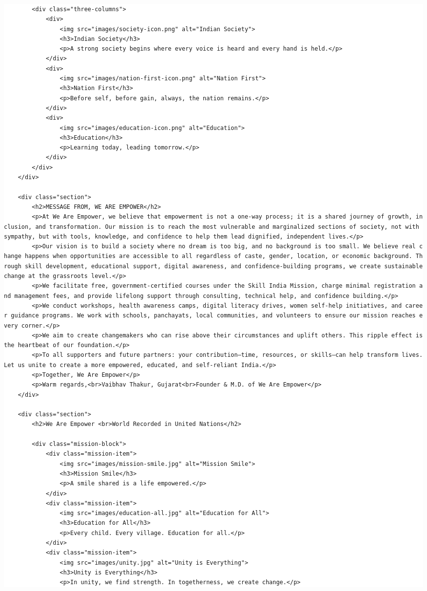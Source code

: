             <div class="three-columns">
                <div>
                    <img src="images/society-icon.png" alt="Indian Society">
                    <h3>Indian Society</h3>
                    <p>A strong society begins where every voice is heard and every hand is held.</p>
                </div>
                <div>
                    <img src="images/nation-first-icon.png" alt="Nation First">
                    <h3>Nation First</h3>
                    <p>Before self, before gain, always, the nation remains.</p>
                </div>
                <div>
                    <img src="images/education-icon.png" alt="Education">
                    <h3>Education</h3>
                    <p>Learning today, leading tomorrow.</p>
                </div>
            </div>
        </div>

        <div class="section">
            <h2>MESSAGE FROM, WE ARE EMPOWER</h2>
            <p>At We Are Empower, we believe that empowerment is not a one-way process; it is a shared journey of growth, inclusion, and transformation. Our mission is to reach the most vulnerable and marginalized sections of society, not with sympathy, but with tools, knowledge, and confidence to help them lead dignified, independent lives.</p>
            <p>Our vision is to build a society where no dream is too big, and no background is too small. We believe real change happens when opportunities are accessible to all regardless of caste, gender, location, or economic background. Through skill development, educational support, digital awareness, and confidence-building programs, we create sustainable change at the grassroots level.</p>
            <p>We facilitate free, government-certified courses under the Skill India Mission, charge minimal registration and management fees, and provide lifelong support through consulting, technical help, and confidence building.</p>
            <p>We conduct workshops, health awareness camps, digital literacy drives, women self-help initiatives, and career guidance programs. We work with schools, panchayats, local communities, and volunteers to ensure our mission reaches every corner.</p>
            <p>We aim to create changemakers who can rise above their circumstances and uplift others. This ripple effect is the heartbeat of our foundation.</p>
            <p>To all supporters and future partners: your contribution—time, resources, or skills—can help transform lives. Let us unite to create a more empowered, educated, and self-reliant India.</p>
            <p>Together, We Are Empower</p>
            <p>Warm regards,<br>Vaibhav Thakur, Gujarat<br>Founder & M.D. of We Are Empower</p>
        </div>

        <div class="section">
            <h2>We Are Empower <br>World Recorded in United Nations</h2>

            <div class="mission-block">
                <div class="mission-item">
                    <img src="images/mission-smile.jpg" alt="Mission Smile">
                    <h3>Mission Smile</h3>
                    <p>A smile shared is a life empowered.</p>
                </div>
                <div class="mission-item">
                    <img src="images/education-all.jpg" alt="Education for All">
                    <h3>Education for All</h3>
                    <p>Every child. Every village. Education for all.</p>
                </div>
                <div class="mission-item">
                    <img src="images/unity.jpg" alt="Unity is Everything">
                    <h3>Unity is Everything</h3>
                    <p>In unity, we find strength. In togetherness, we create change.</p>